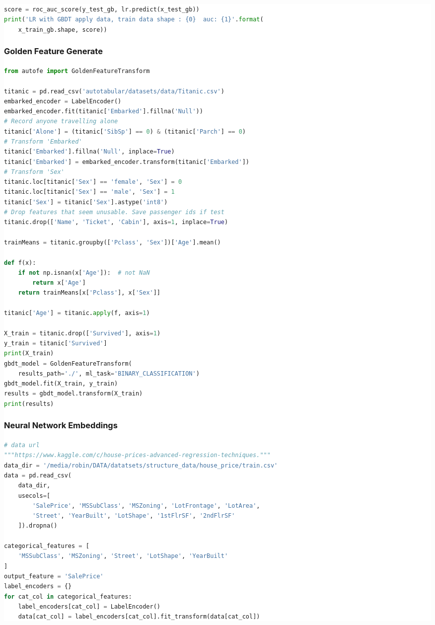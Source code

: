 ```python
score = roc_auc_score(y_test_gb, lr.predict(x_test_gb))
print('LR with GBDT apply data, train data shape : {0}  auc: {1}'.format(
    x_train_gb.shape, score))
```
### Golden Feature Generate
```python
from autofe import GoldenFeatureTransform

titanic = pd.read_csv('autotabular/datasets/data/Titanic.csv')
embarked_encoder = LabelEncoder()
embarked_encoder.fit(titanic['Embarked'].fillna('Null'))
# Record anyone travelling alone
titanic['Alone'] = (titanic['SibSp'] == 0) & (titanic['Parch'] == 0)
# Transform 'Embarked'
titanic['Embarked'].fillna('Null', inplace=True)
titanic['Embarked'] = embarked_encoder.transform(titanic['Embarked'])
# Transform 'Sex'
titanic.loc[titanic['Sex'] == 'female', 'Sex'] = 0
titanic.loc[titanic['Sex'] == 'male', 'Sex'] = 1
titanic['Sex'] = titanic['Sex'].astype('int8')
# Drop features that seem unusable. Save passenger ids if test
titanic.drop(['Name', 'Ticket', 'Cabin'], axis=1, inplace=True)

trainMeans = titanic.groupby(['Pclass', 'Sex'])['Age'].mean()

def f(x):
    if not np.isnan(x['Age']):  # not NaN
        return x['Age']
    return trainMeans[x['Pclass'], x['Sex']]

titanic['Age'] = titanic.apply(f, axis=1)

X_train = titanic.drop(['Survived'], axis=1)
y_train = titanic['Survived']
print(X_train)
gbdt_model = GoldenFeatureTransform(
    results_path='./', ml_task='BINARY_CLASSIFICATION')
gbdt_model.fit(X_train, y_train)
results = gbdt_model.transform(X_train)
print(results)
```
### Neural Network Embeddings
```python
# data url
"""https://www.kaggle.com/c/house-prices-advanced-regression-techniques."""
data_dir = '/media/robin/DATA/datatsets/structure_data/house_price/train.csv'
data = pd.read_csv(
    data_dir,
    usecols=[
        'SalePrice', 'MSSubClass', 'MSZoning', 'LotFrontage', 'LotArea',
        'Street', 'YearBuilt', 'LotShape', '1stFlrSF', '2ndFlrSF'
    ]).dropna()

categorical_features = [
    'MSSubClass', 'MSZoning', 'Street', 'LotShape', 'YearBuilt'
]
output_feature = 'SalePrice'
label_encoders = {}
for cat_col in categorical_features:
    label_encoders[cat_col] = LabelEncoder()
    data[cat_col] = label_encoders[cat_col].fit_transform(data[cat_col])

```